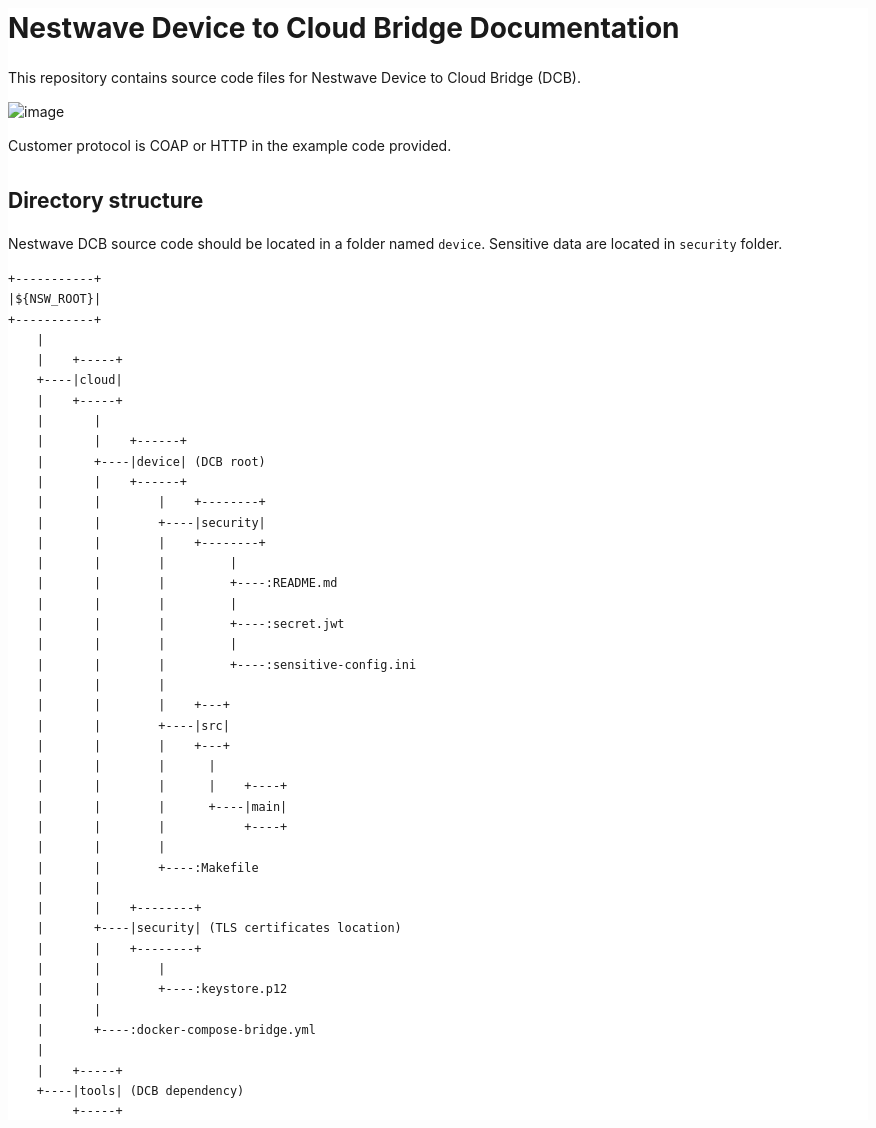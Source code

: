 # Nestwave Device to Cloud Bridge Documentation

This repository contains source code files for Nestwave Device to Cloud Bridge (DCB).

![image](https://user-images.githubusercontent.com/84769396/172661074-39a031bb-c92b-4dab-8d7c-f741423173ed.png)

Customer protocol is COAP or HTTP in the example code provided. 

## Directory structure
Nestwave DCB source code should be located in a folder named `device`.
Sensitive data are located in `security` folder.
```
+-----------+
|${NSW_ROOT}|
+-----------+
    |
    |    +-----+
    +----|cloud|
    |    +-----+
    |       |
    |       |    +------+
    |       +----|device| (DCB root)
    |       |    +------+
    |       |        |    +--------+
    |       |        +----|security|
    |       |        |    +--------+
    |       |        |         |
    |       |        |         +----:README.md
    |       |        |         |
    |       |        |         +----:secret.jwt
    |       |        |         |
    |       |        |         +----:sensitive-config.ini
    |       |        |
    |       |        |    +---+
    |       |        +----|src|
    |       |        |    +---+
    |       |        |      |
    |       |        |      |    +----+
    |       |        |      +----|main|
    |       |        |           +----+
    |       |        |
    |       |        +----:Makefile
    |       |
    |       |    +--------+
    |       +----|security| (TLS certificates location)
    |       |    +--------+
    |       |        |
    |       |        +----:keystore.p12
    |       |
    |       +----:docker-compose-bridge.yml
    |
    |    +-----+
    +----|tools| (DCB dependency)
         +-----+
```
